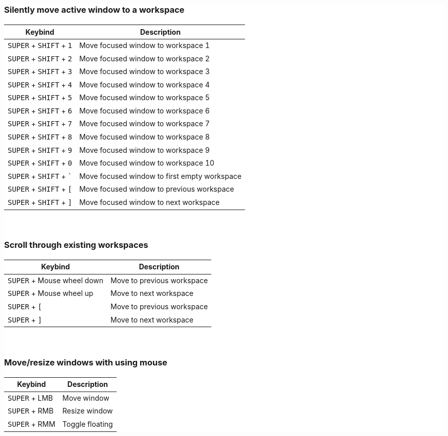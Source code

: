 ### Silently move active window to a workspace

| Keybind                                             | Description                                  |
| --------------------------------------------------- | -------------------------------------------- |
| <kbd>SUPER</kbd> + <kbd>SHIFT</kbd> + <kbd>1</kbd>  | Move focused window to workspace 1           |
| <kbd>SUPER</kbd> + <kbd>SHIFT</kbd> + <kbd>2</kbd>  | Move focused window to workspace 2           |
| <kbd>SUPER</kbd> + <kbd>SHIFT</kbd> + <kbd>3</kbd>  | Move focused window to workspace 3           |
| <kbd>SUPER</kbd> + <kbd>SHIFT</kbd> + <kbd>4</kbd>  | Move focused window to workspace 4           |
| <kbd>SUPER</kbd> + <kbd>SHIFT</kbd> + <kbd>5</kbd>  | Move focused window to workspace 5           |
| <kbd>SUPER</kbd> + <kbd>SHIFT</kbd> + <kbd>6</kbd>  | Move focused window to workspace 6           |
| <kbd>SUPER</kbd> + <kbd>SHIFT</kbd> + <kbd>7</kbd>  | Move focused window to workspace 7           |
| <kbd>SUPER</kbd> + <kbd>SHIFT</kbd> + <kbd>8</kbd>  | Move focused window to workspace 8           |
| <kbd>SUPER</kbd> + <kbd>SHIFT</kbd> + <kbd>9</kbd>  | Move focused window to workspace 9           |
| <kbd>SUPER</kbd> + <kbd>SHIFT</kbd> + <kbd>0</kbd>  | Move focused window to workspace 10          |
| <kbd>SUPER</kbd> + <kbd>SHIFT</kbd> + <kbd>\`</kbd> | Move focused window to first empty workspace |
| <kbd>SUPER</kbd> + <kbd>SHIFT</kbd> + <kbd>[</kbd>  | Move focused window to previous workspace    |
| <kbd>SUPER</kbd> + <kbd>SHIFT</kbd> + <kbd>]</kbd>  | Move focused window to next workspace        |

<br />

### Scroll through existing workspaces

| Keybind                             | Description                |
| ----------------------------------- | -------------------------- |
| <kbd>SUPER</kbd> + Mouse wheel down | Move to previous workspace |
| <kbd>SUPER</kbd> + Mouse wheel up   | Move to next workspace     |
| <kbd>SUPER</kbd> + <kbd>[</kbd>     | Move to previous workspace |
| <kbd>SUPER</kbd> + <kbd>]</kbd>     | Move to next workspace     |

<br />

### Move/resize windows with using mouse

| Keybind                | Description     |
| ---------------------- | --------------- |
| <kbd>SUPER</kbd> + LMB | Move window     |
| <kbd>SUPER</kbd> + RMB | Resize window   |
| <kbd>SUPER</kbd> + RMM | Toggle floating |
